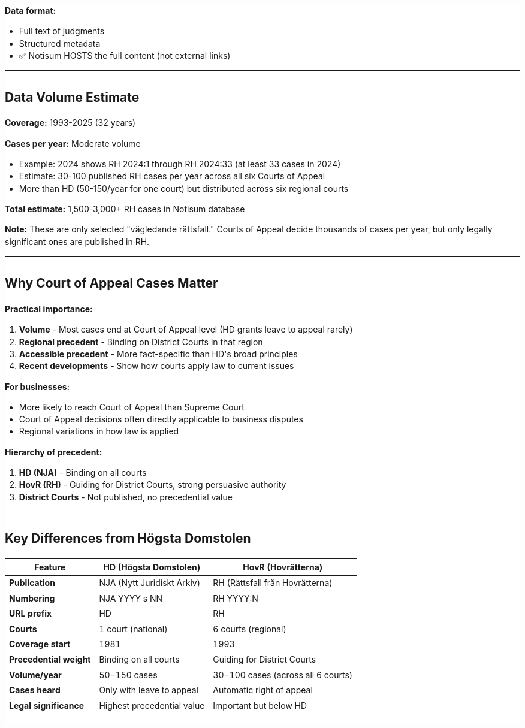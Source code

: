 **Data format:**
- Full text of judgments
- Structured metadata
- ✅ Notisum HOSTS the full content (not external links)

---

## Data Volume Estimate

**Coverage:** 1993-2025 (32 years)

**Cases per year:** Moderate volume
- Example: 2024 shows RH 2024:1 through RH 2024:33 (at least 33 cases in 2024)
- Estimate: 30-100 published RH cases per year across all six Courts of Appeal
- More than HD (50-150/year for one court) but distributed across six regional courts

**Total estimate:** 1,500-3,000+ RH cases in Notisum database

**Note:** These are only selected "vägledande rättsfall." Courts of Appeal decide thousands of cases per year, but only legally significant ones are published in RH.

---

## Why Court of Appeal Cases Matter

**Practical importance:**
1. **Volume** - Most cases end at Court of Appeal level (HD grants leave to appeal rarely)
2. **Regional precedent** - Binding on District Courts in that region
3. **Accessible precedent** - More fact-specific than HD's broad principles
4. **Recent developments** - Show how courts apply law to current issues

**For businesses:**
- More likely to reach Court of Appeal than Supreme Court
- Court of Appeal decisions often directly applicable to business disputes
- Regional variations in how law is applied

**Hierarchy of precedent:**
1. **HD (NJA)** - Binding on all courts
2. **HovR (RH)** - Guiding for District Courts, strong persuasive authority
3. **District Courts** - Not published, no precedential value

---

## Key Differences from Högsta Domstolen

| Feature | HD (Högsta Domstolen) | HovR (Hovrätterna) |
|---------|----------------------|-------------------|
| **Publication** | NJA (Nytt Juridiskt Arkiv) | RH (Rättsfall från Hovrätterna) |
| **Numbering** | NJA YYYY s NN | RH YYYY:N |
| **URL prefix** | HD | RH |
| **Courts** | 1 court (national) | 6 courts (regional) |
| **Coverage start** | 1981 | 1993 |
| **Precedential weight** | Binding on all courts | Guiding for District Courts |
| **Volume/year** | 50-150 cases | 30-100 cases (across all 6 courts) |
| **Cases heard** | Only with leave to appeal | Automatic right of appeal |
| **Legal significance** | Highest precedential value | Important but below HD |

---